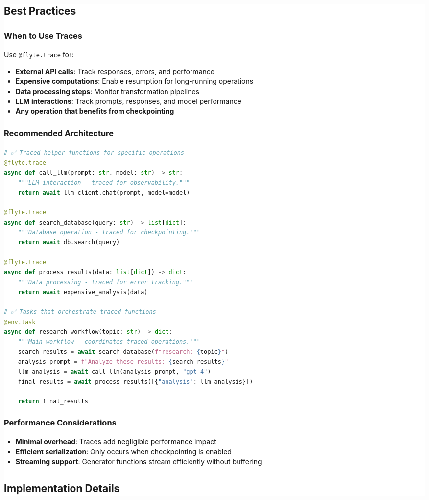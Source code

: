 ## Best Practices

### When to Use Traces

Use `@flyte.trace` for:

- **External API calls**: Track responses, errors, and performance
- **Expensive computations**: Enable resumption for long-running operations
- **Data processing steps**: Monitor transformation pipelines
- **LLM interactions**: Track prompts, responses, and model performance
- **Any operation that benefits from checkpointing**

### Recommended Architecture

```python
# ✅ Traced helper functions for specific operations
@flyte.trace
async def call_llm(prompt: str, model: str) -> str:
    """LLM interaction - traced for observability."""
    return await llm_client.chat(prompt, model=model)

@flyte.trace
async def search_database(query: str) -> list[dict]:
    """Database operation - traced for checkpointing."""
    return await db.search(query)

@flyte.trace
async def process_results(data: list[dict]) -> dict:
    """Data processing - traced for error tracking."""
    return await expensive_analysis(data)

# ✅ Tasks that orchestrate traced functions
@env.task
async def research_workflow(topic: str) -> dict:
    """Main workflow - coordinates traced operations."""
    search_results = await search_database(f"research: {topic}")
    analysis_prompt = f"Analyze these results: {search_results}"
    llm_analysis = await call_llm(analysis_prompt, "gpt-4")
    final_results = await process_results([{"analysis": llm_analysis}])

    return final_results
```

### Performance Considerations

- **Minimal overhead**: Traces add negligible performance impact
- **Efficient serialization**: Only occurs when checkpointing is enabled
- **Streaming support**: Generator functions stream efficiently without buffering

## Implementation Details
